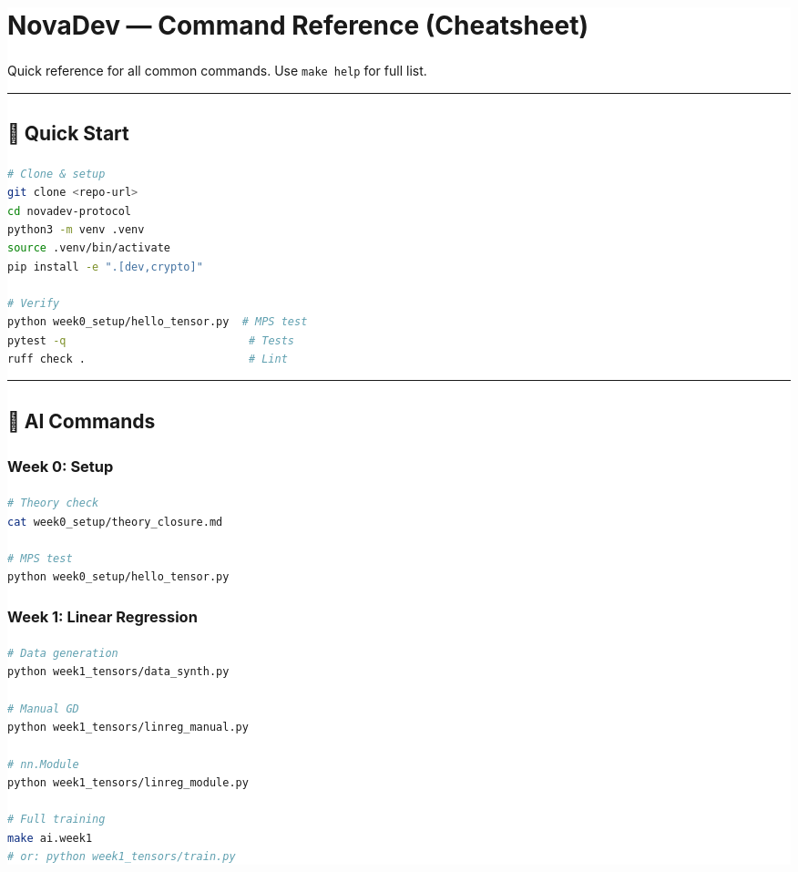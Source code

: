 # NovaDev — Command Reference (Cheatsheet)

Quick reference for all common commands. Use `make help` for full list.

---

## 🚀 Quick Start

```bash
# Clone & setup
git clone <repo-url>
cd novadev-protocol
python3 -m venv .venv
source .venv/bin/activate
pip install -e ".[dev,crypto]"

# Verify
python week0_setup/hello_tensor.py  # MPS test
pytest -q                            # Tests
ruff check .                         # Lint
```

---

## 🤖 AI Commands

### Week 0: Setup
```bash
# Theory check
cat week0_setup/theory_closure.md

# MPS test
python week0_setup/hello_tensor.py
```

### Week 1: Linear Regression
```bash
# Data generation
python week1_tensors/data_synth.py

# Manual GD
python week1_tensors/linreg_manual.py

# nn.Module
python week1_tensors/linreg_module.py

# Full training
make ai.week1
# or: python week1_tensors/train.py
```
